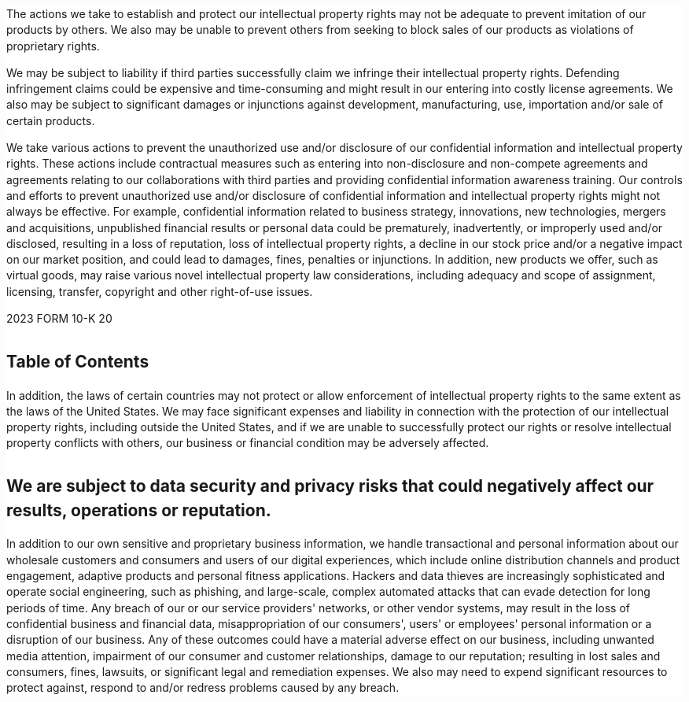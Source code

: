 The actions we take to establish and protect our intellectual property rights may not be adequate to prevent imitation of our products by others. We also may be unable to prevent others from seeking to block sales of our products as violations of proprietary rights.

We may be subject to liability if third parties successfully claim we infringe their intellectual property rights. Defending infringement claims could be expensive and time-consuming and might result in our entering into costly license agreements. We also may be subject to significant damages or injunctions against development, manufacturing, use, importation and/or sale of certain products.

We take various actions to prevent the unauthorized use and/or disclosure of our confidential information and intellectual property rights. These actions include contractual measures such as entering into non-disclosure and non-compete agreements and agreements relating to our collaborations with third parties and providing confidential information awareness training. Our controls and efforts to prevent unauthorized use and/or disclosure of confidential information and intellectual property rights might not always be effective. For example, confidential information related to business strategy, innovations, new technologies, mergers and acquisitions, unpublished financial results or personal data could be prematurely, inadvertently, or improperly used and/or disclosed, resulting in a loss of reputation, loss of intellectual property rights, a decline in our stock price and/or a negative impact on our market position, and could lead to damages, fines, penalties or injunctions. In addition, new products we offer, such as virtual goods, may raise various novel intellectual property law considerations, including adequacy and scope of assignment, licensing, transfer, copyright and other right-of-use issues.

2023 FORM 10-K 20

## Table of Contents

In addition, the laws of certain countries may not protect or allow enforcement of intellectual property rights to the same extent as the laws of the United States. We may face significant expenses and liability in connection with the protection of our intellectual property rights, including outside the United States, and if we are unable to successfully protect our rights or resolve intellectual property conflicts with others, our business or financial condition may be adversely affected.

## We are subject to data security and privacy risks that could negatively affect our results, operations or reputation.

In addition to our own sensitive and proprietary business information, we handle transactional and personal information about our wholesale customers and consumers and users of our digital experiences, which include online distribution channels and product engagement, adaptive products and personal fitness applications. Hackers and data thieves are increasingly sophisticated and operate social engineering, such as phishing, and large-scale, complex automated attacks that can evade detection for long periods of time. Any breach of our or our service providers' networks, or other vendor systems, may result in the loss of confidential business and financial data, misappropriation of our consumers', users' or employees' personal information or a disruption of our business. Any of these outcomes could have a material adverse effect on our business, including unwanted media attention, impairment of our consumer and customer relationships, damage to our reputation; resulting in lost sales and consumers, fines, lawsuits, or significant legal and remediation expenses. We also may need to expend significant resources to protect against, respond to and/or redress problems caused by any breach.
